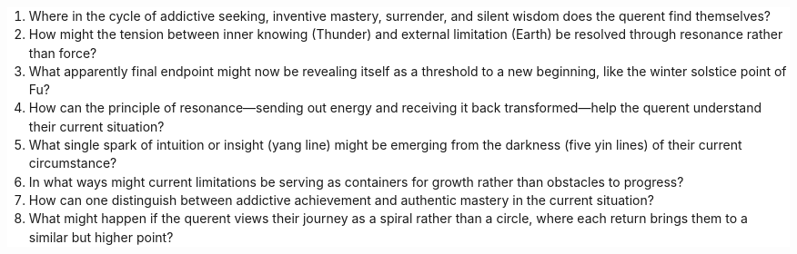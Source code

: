 1. Where in the cycle of addictive seeking, inventive mastery, surrender, and silent wisdom does the querent find themselves?
2. How might the tension between inner knowing (Thunder) and external limitation (Earth) be resolved through resonance rather than force?
3. What apparently final endpoint might now be revealing itself as a threshold to a new beginning, like the winter solstice point of Fu?
4. How can the principle of resonance—sending out energy and receiving it back transformed—help the querent understand their current situation?
5. What single spark of intuition or insight (yang line) might be emerging from the darkness (five yin lines) of their current circumstance?
6. In what ways might current limitations be serving as containers for growth rather than obstacles to progress?
7. How can one distinguish between addictive achievement and authentic mastery in the current situation?
8. What might happen if the querent views their journey as a spiral rather than a circle, where each return brings them to a similar but higher point?